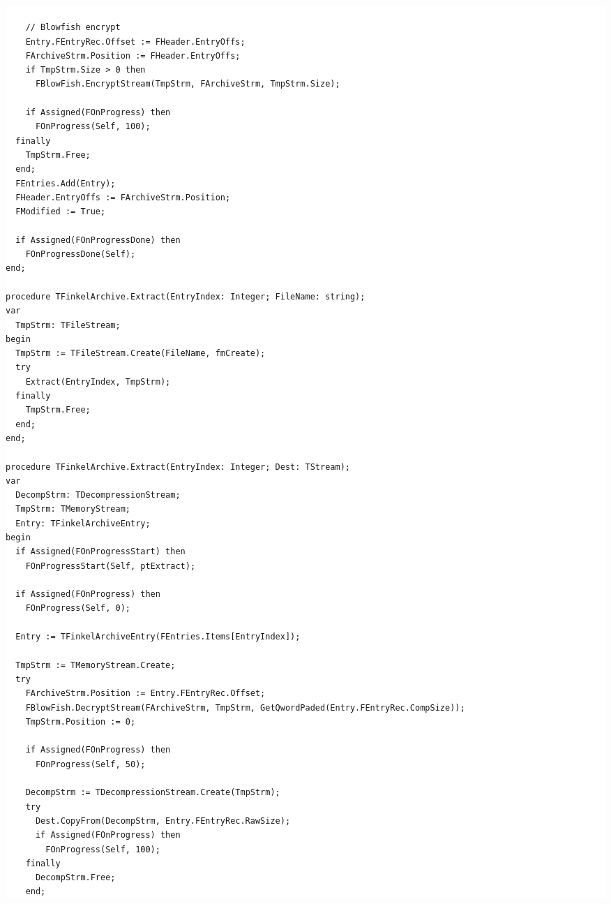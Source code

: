 ```

    // Blowfish encrypt
    Entry.FEntryRec.Offset := FHeader.EntryOffs;
    FArchiveStrm.Position := FHeader.EntryOffs;
    if TmpStrm.Size > 0 then
      FBlowFish.EncryptStream(TmpStrm, FArchiveStrm, TmpStrm.Size);

    if Assigned(FOnProgress) then
      FOnProgress(Self, 100);
  finally
    TmpStrm.Free;
  end;
  FEntries.Add(Entry);
  FHeader.EntryOffs := FArchiveStrm.Position;
  FModified := True;

  if Assigned(FOnProgressDone) then
    FOnProgressDone(Self);
end;

procedure TFinkelArchive.Extract(EntryIndex: Integer; FileName: string);
var
  TmpStrm: TFileStream;
begin
  TmpStrm := TFileStream.Create(FileName, fmCreate);
  try
    Extract(EntryIndex, TmpStrm);
  finally
    TmpStrm.Free;
  end;
end;

procedure TFinkelArchive.Extract(EntryIndex: Integer; Dest: TStream);
var
  DecompStrm: TDecompressionStream;
  TmpStrm: TMemoryStream;
  Entry: TFinkelArchiveEntry;
begin
  if Assigned(FOnProgressStart) then
    FOnProgressStart(Self, ptExtract);

  if Assigned(FOnProgress) then
    FOnProgress(Self, 0);

  Entry := TFinkelArchiveEntry(FEntries.Items[EntryIndex]);

  TmpStrm := TMemoryStream.Create;
  try
    FArchiveStrm.Position := Entry.FEntryRec.Offset;
    FBlowFish.DecryptStream(FArchiveStrm, TmpStrm, GetQwordPaded(Entry.FEntryRec.CompSize));
    TmpStrm.Position := 0;

    if Assigned(FOnProgress) then
      FOnProgress(Self, 50);

    DecompStrm := TDecompressionStream.Create(TmpStrm);
    try
      Dest.CopyFrom(DecompStrm, Entry.FEntryRec.RawSize);
      if Assigned(FOnProgress) then
        FOnProgress(Self, 100);
    finally
      DecompStrm.Free;
    end;
```